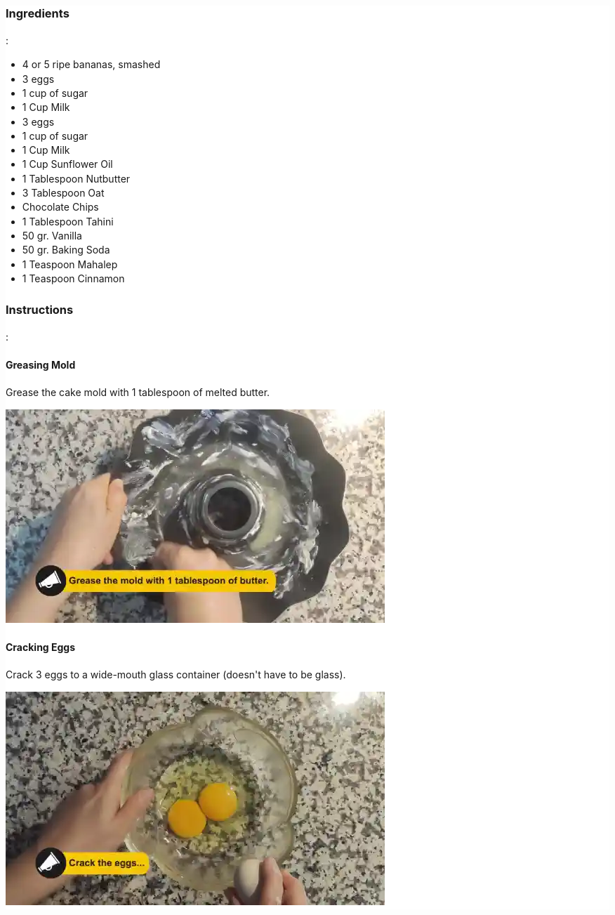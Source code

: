   <h3>Ingredients</h3>:
	<ul>
	<li><span itemprop="recipeIngredient">4 or 5 ripe bananas, smashed</span></li>
	<li>		<span itemprop="recipeIngredient">3 eggs</span></li>
	<li>		<span itemprop="recipeIngredient">1 cup of sugar</span></li>
	<li>		<span itemprop="recipeIngredient">1 Cup Milk</span></li>
	<li>		<span itemprop="recipeIngredient">3 eggs</span></li>
	<li>		<span itemprop="recipeIngredient">1 cup of sugar</span></li>
	<li>		<span itemprop="recipeIngredient">1 Cup Milk</span></li>
	<li>		<span itemprop="recipeIngredient">1 Cup Sunflower Oil</span></li>
	<li>		<span itemprop="recipeIngredient">1 Tablespoon Nutbutter</span></li>
	<li>		<span itemprop="recipeIngredient">3 Tablespoon Oat</span></li>
	<li>		<span itemprop="recipeIngredient">Chocolate Chips</span></li>
	<li>		<span itemprop="recipeIngredient">1 Tablespoon Tahini</span></li>
	<li>		<span itemprop="recipeIngredient">50 gr. Vanilla</span></li>
	<li>		<span itemprop="recipeIngredient">50 gr. Baking Soda</span></li>
	<li>		<span itemprop="recipeIngredient">1 Teaspoon Mahalep</span></li>
	<li>		<span itemprop="recipeIngredient">1 Teaspoon Cinnamon</span></li>
	</ul>
  <h3>Instructions</h3>:
	<span itemprop="recipeInstructions" itemscope itemtype="https://schema.org/HowToStep">
		<h4><span itemprop="name">Greasing Mold</span></h4>
		<div itemprop="text"><p>Grease the cake mold with 1 tablespoon of melted butter.</p></div>
		<picture>
			<img itemprop="image" src="/assets/greasing-mold.webp" style="width:auto;" loading="lazy" width="540" height="304" loading="lazy" width="540" height="304" alt="grease the mold with 1 tablespoon of butter" />
		</picture>		 
  </span>
	<span itemprop="recipeInstructions" itemscope itemtype="https://schema.org/HowToStep">
		<h4><span itemprop="name">Cracking Eggs</span></h4>
		<div itemprop="text"><p>Crack 3 eggs to a wide-mouth glass container (doesn't have to be glass).</p></div>
		<img itemprop="image" src="/assets/crack-egg.webp"